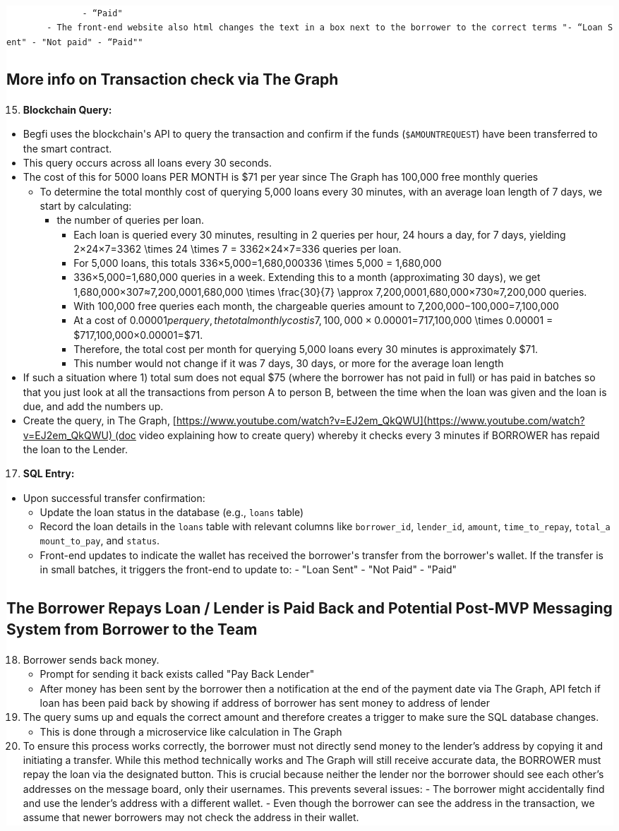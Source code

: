 				   - “Paid"
			- The front-end website also html changes the text in a box next to the borrower to the correct terms "- “Loan Sent" - "Not paid" - “Paid""

## More info on Transaction check via The Graph

15. **Blockchain Query:**
   - Begfi uses the blockchain's API to query the transaction and confirm if the funds (`$AMOUNTREQUEST`) have been transferred to the smart contract.
   - This query occurs across all loans every 30 seconds.
   - The cost of this for 5000 loans PER MONTH is $71 per year since The Graph has 100,000 free monthly queries
	   - To determine the total monthly cost of querying 5,000 loans every 30 minutes, with an average loan length of 7 days, we start by calculating: 
		   - the number of queries per loan. 
			   - Each loan is queried every 30 minutes, resulting in 2 queries per hour, 24 hours a day, for 7 days, yielding 2×24×7=3362 \times 24 \times 7 = 3362×24×7=336 queries per loan. 
			   - For 5,000 loans, this totals 336×5,000=1,680,000336 \times 5,000 = 1,680,000
			   - 336×5,000=1,680,000 queries in a week. Extending this to a month (approximating 30 days), we get 1,680,000×307≈7,200,0001,680,000 \times \frac{30}{7} \approx 7,200,0001,680,000×730​≈7,200,000 queries. 
			   - With 100,000 free queries each month, the chargeable queries amount to 7,200,000−100,000=7,100,000
			   - At a cost of $0.00001 per query, the total monthly cost is 7,100,000×0.00001=$717,100,000 \times 0.00001 = \$717,100,000×0.00001=$71. 
			   - Therefore, the total cost per month for querying 5,000 loans every 30 minutes is approximately $71.
			   - This number would not change if it was 7 days, 30 days, or more for the average loan length
   - If such a situation where 1) total sum does not equal $75 (where the borrower has not paid in full) or has paid in batches so that you just look at all the transactions from person A to person B, between the time when the loan was given and the loan is due, and add the numbers up.
   - Create the query, in The Graph, [https://www.youtube.com/watch?v=EJ2em_QkQWU](https://www.youtube.com/watch?v=EJ2em_QkQWU) (doc video explaining how to create query) whereby it checks every 3 minutes if BORROWER has repaid the loan to the Lender.
17. **SQL Entry:**
   - Upon successful transfer confirmation:
     - Update the loan status in the database (e.g., `loans` table) 
     - Record the loan details in the `loans` table with relevant columns like `borrower_id`, `lender_id`, `amount`, `time_to_repay`, `total_amount_to_pay`, and `status`.
	 - Front-end updates to indicate the wallet has received the borrower's transfer from the borrower's wallet. If the transfer is in small batches, it triggers the front-end to update to:
		   - "Loan Sent"
		   - "Not Paid"
		   - "Paid"
## The Borrower Repays Loan / Lender is Paid Back and Potential Post-MVP Messaging System from Borrower to the Team

18. Borrower sends back money.
	-  Prompt for sending it back exists called "Pay Back Lender"
	- After money has been sent by the borrower then a notification at the end of the payment date via The Graph, API fetch if loan has been paid back by showing if address of borrower has sent money to address of lender
19. The query sums up and equals the correct amount and therefore creates a trigger to make sure the SQL database changes.
	- This is done through a microservice like calculation in The Graph
20.  To ensure this process works correctly, the borrower must not directly send money to the lender’s address by copying it and initiating a transfer. While this method technically works and The Graph will still receive accurate data, the BORROWER must repay the loan via the designated button. This is crucial because neither the lender nor the borrower should see each other’s addresses on the message board, only their usernames. This prevents several issues:
	- The borrower might accidentally find and use the lender’s address with a different wallet.
	- Even though the borrower can see the address in the transaction, we assume that newer borrowers may not check the address in their wallet.